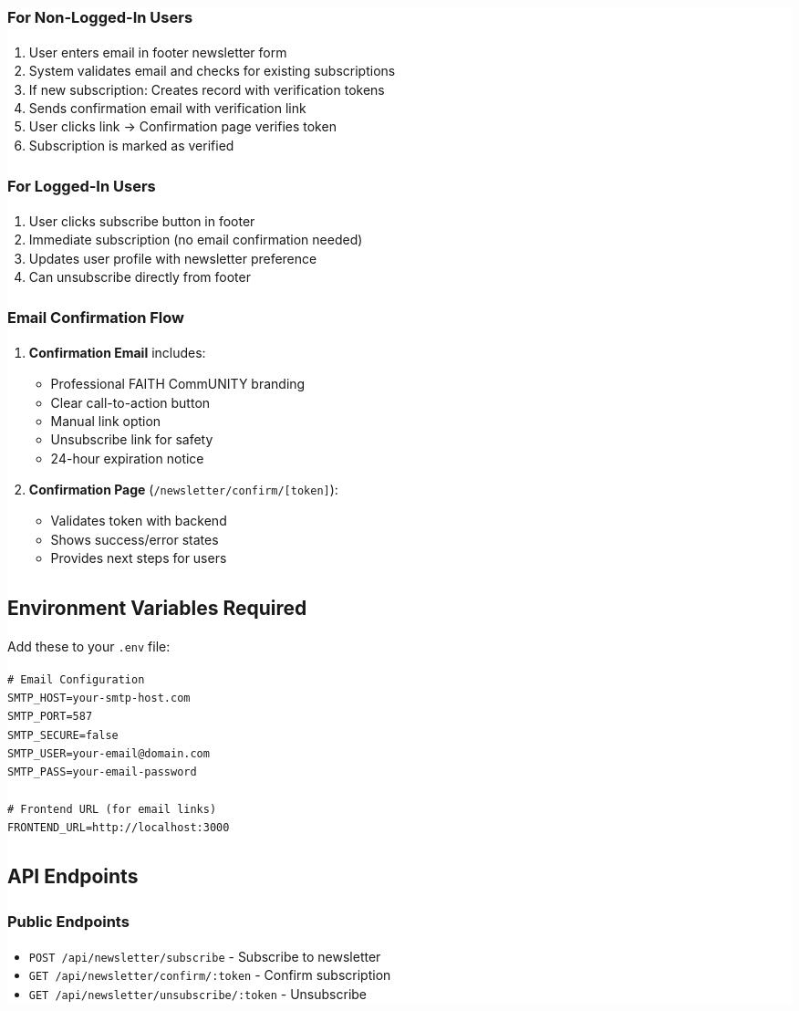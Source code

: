 ### For Non-Logged-In Users
1. User enters email in footer newsletter form
2. System validates email and checks for existing subscriptions
3. If new subscription: Creates record with verification tokens
4. Sends confirmation email with verification link
5. User clicks link → Confirmation page verifies token
6. Subscription is marked as verified

### For Logged-In Users
1. User clicks subscribe button in footer
2. Immediate subscription (no email confirmation needed)
3. Updates user profile with newsletter preference
4. Can unsubscribe directly from footer

### Email Confirmation Flow
1. **Confirmation Email** includes:
   - Professional FAITH CommUNITY branding
   - Clear call-to-action button
   - Manual link option
   - Unsubscribe link for safety
   - 24-hour expiration notice

2. **Confirmation Page** (`/newsletter/confirm/[token]`):
   - Validates token with backend
   - Shows success/error states
   - Provides next steps for users

## Environment Variables Required

Add these to your `.env` file:

```env
# Email Configuration
SMTP_HOST=your-smtp-host.com
SMTP_PORT=587
SMTP_SECURE=false
SMTP_USER=your-email@domain.com
SMTP_PASS=your-email-password

# Frontend URL (for email links)
FRONTEND_URL=http://localhost:3000
```

## API Endpoints

### Public Endpoints
- `POST /api/newsletter/subscribe` - Subscribe to newsletter
- `GET /api/newsletter/confirm/:token` - Confirm subscription
- `GET /api/newsletter/unsubscribe/:token` - Unsubscribe
